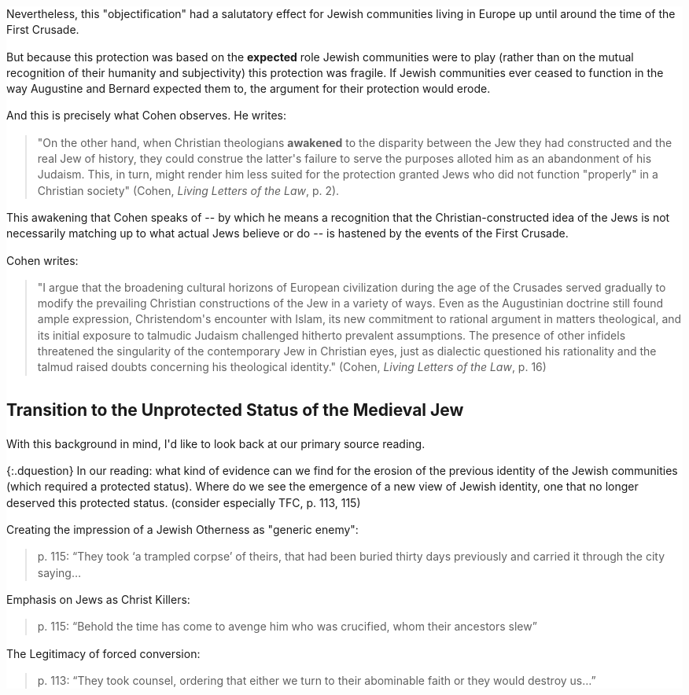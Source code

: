 Nevertheless, this "objectification" had a salutatory effect for Jewish communities living in Europe up until around the time of the First Crusade.

But because this protection was based on the **expected** role Jewish communities were to play (rather than on the mutual recognition of their humanity and subjectivity) this protection was fragile. If Jewish communities ever ceased to function in the way Augustine and Bernard expected them to, the argument for their protection would erode. 

And this is precisely what Cohen observes. He writes: 

> "On the other hand, when Christian theologians **awakened** to the disparity between the Jew they had constructed and the real Jew of history, they could construe the latter's failure to serve the purposes alloted him as an abandonment of his Judaism. This, in turn, might render him less suited for the protection granted Jews who did not function "properly" in a Christian society" (Cohen, *Living Letters of the Law*, p. 2).

This awakening that Cohen speaks of -- by which he means a recognition that the Christian-constructed idea of the Jews is not necessarily matching up to what actual Jews believe or do -- is hastened by the events of the First Crusade. 

Cohen writes: 

> "I argue that the broadening cultural horizons of European civilization during the age of the Crusades served gradually to modify the prevailing Christian constructions of the Jew in a variety of ways. Even as the Augustinian doctrine still found ample expression, Christendom's encounter with Islam, its new commitment to rational argument in matters theological, and its initial exposure to talmudic Judaism challenged hitherto prevalent assumptions. The presence of other infidels threatened the singularity of the contemporary Jew in Christian eyes, just as dialectic questioned his rationality and the talmud raised doubts concerning his theological identity." (Cohen, *Living Letters of the Law*, p. 16)

## Transition to the Unprotected Status of the Medieval Jew

With this background in mind, I'd like to look back at our primary source reading. 

<div class="discussion" markdown="1">

{:.dquestion}
In our reading: what kind of evidence can we find for the erosion of the previous identity of the Jewish communities (which required a protected status). Where do we see the emergence of a new view of Jewish identity, one that no longer deserved this protected status. (consider especially TFC, p. 113, 115)

<div class="answer" markdown="1">

Creating the impression of a Jewish Otherness as "generic enemy":

> p. 115: “They took ‘a trampled corpse’ of theirs, that had been buried thirty days previously and carried it through the city saying…

Emphasis on Jews as Christ Killers:

> p. 115: “Behold the time has come to avenge him who was crucified, whom their ancestors slew”

The Legitimacy of forced conversion:

> p. 113: “They took counsel, ordering that either we turn to their abominable faith or they would destroy us…”
